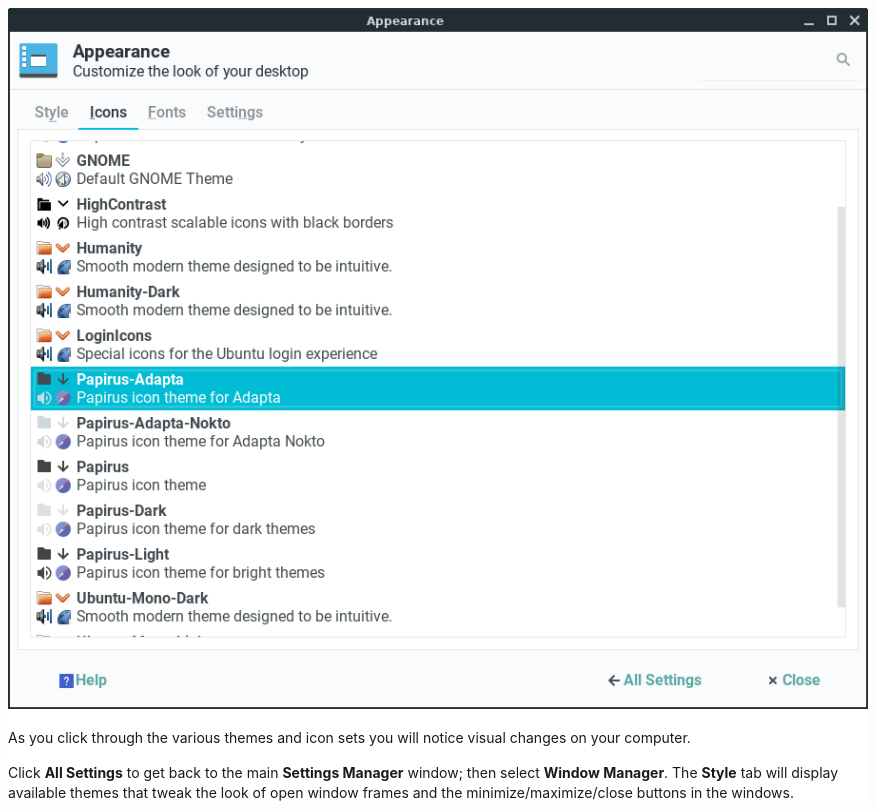 ![](images/customize/themes/themes-03.png)

As you click through the various themes and icon sets you will notice visual changes on your computer.

Click **All Settings** to get back to the main **Settings Manager** window; then select **Window Manager**. The **Style** tab will display available themes that tweak the look of open window frames and the minimize/maximize/close buttons in the windows.
